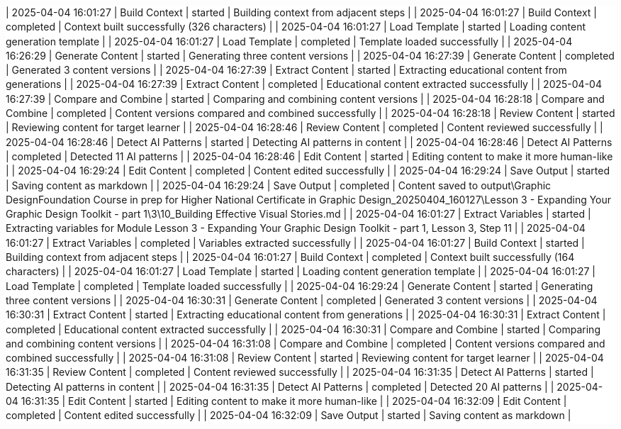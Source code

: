 | 2025-04-04 16:01:27 | Build Context | started | Building context from adjacent steps |
| 2025-04-04 16:01:27 | Build Context | completed | Context built successfully (326 characters) |
| 2025-04-04 16:01:27 | Load Template | started | Loading content generation template |
| 2025-04-04 16:01:27 | Load Template | completed | Template loaded successfully |
| 2025-04-04 16:26:29 | Generate Content | started | Generating three content versions |
| 2025-04-04 16:27:39 | Generate Content | completed | Generated 3 content versions |
| 2025-04-04 16:27:39 | Extract Content | started | Extracting educational content from generations |
| 2025-04-04 16:27:39 | Extract Content | completed | Educational content extracted successfully |
| 2025-04-04 16:27:39 | Compare and Combine | started | Comparing and combining content versions |
| 2025-04-04 16:28:18 | Compare and Combine | completed | Content versions compared and combined successfully |
| 2025-04-04 16:28:18 | Review Content | started | Reviewing content for target learner |
| 2025-04-04 16:28:46 | Review Content | completed | Content reviewed successfully |
| 2025-04-04 16:28:46 | Detect AI Patterns | started | Detecting AI patterns in content |
| 2025-04-04 16:28:46 | Detect AI Patterns | completed | Detected 11 AI patterns |
| 2025-04-04 16:28:46 | Edit Content | started | Editing content to make it more human-like |
| 2025-04-04 16:29:24 | Edit Content | completed | Content edited successfully |
| 2025-04-04 16:29:24 | Save Output | started | Saving content as markdown |
| 2025-04-04 16:29:24 | Save Output | completed | Content saved to output\Graphic DesignFoundation Course in prep for Higher National Certificate in Graphic Design_20250404_160127\Lesson 3 - Expanding Your Graphic Design Toolkit - part 1\3\10_Building Effective Visual Stories.md |
| 2025-04-04 16:01:27 | Extract Variables | started | Extracting variables for Module Lesson 3 - Expanding Your Graphic Design Toolkit - part 1, Lesson 3, Step 11 |
| 2025-04-04 16:01:27 | Extract Variables | completed | Variables extracted successfully |
| 2025-04-04 16:01:27 | Build Context | started | Building context from adjacent steps |
| 2025-04-04 16:01:27 | Build Context | completed | Context built successfully (164 characters) |
| 2025-04-04 16:01:27 | Load Template | started | Loading content generation template |
| 2025-04-04 16:01:27 | Load Template | completed | Template loaded successfully |
| 2025-04-04 16:29:24 | Generate Content | started | Generating three content versions |
| 2025-04-04 16:30:31 | Generate Content | completed | Generated 3 content versions |
| 2025-04-04 16:30:31 | Extract Content | started | Extracting educational content from generations |
| 2025-04-04 16:30:31 | Extract Content | completed | Educational content extracted successfully |
| 2025-04-04 16:30:31 | Compare and Combine | started | Comparing and combining content versions |
| 2025-04-04 16:31:08 | Compare and Combine | completed | Content versions compared and combined successfully |
| 2025-04-04 16:31:08 | Review Content | started | Reviewing content for target learner |
| 2025-04-04 16:31:35 | Review Content | completed | Content reviewed successfully |
| 2025-04-04 16:31:35 | Detect AI Patterns | started | Detecting AI patterns in content |
| 2025-04-04 16:31:35 | Detect AI Patterns | completed | Detected 20 AI patterns |
| 2025-04-04 16:31:35 | Edit Content | started | Editing content to make it more human-like |
| 2025-04-04 16:32:09 | Edit Content | completed | Content edited successfully |
| 2025-04-04 16:32:09 | Save Output | started | Saving content as markdown |